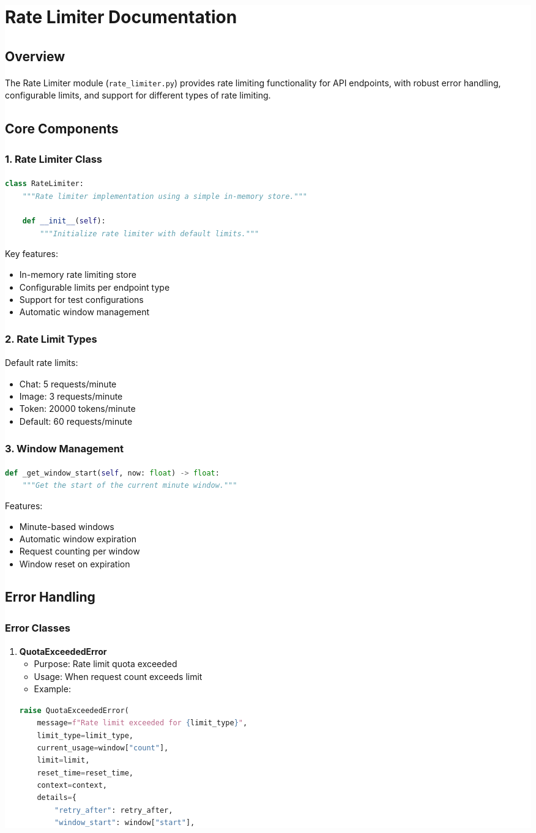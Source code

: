 # Rate Limiter Documentation

## Overview
The Rate Limiter module (`rate_limiter.py`) provides rate limiting functionality for API endpoints, with robust error handling, configurable limits, and support for different types of rate limiting.

## Core Components

### 1. Rate Limiter Class
```python
class RateLimiter:
    """Rate limiter implementation using a simple in-memory store."""
    
    def __init__(self):
        """Initialize rate limiter with default limits."""
```

Key features:
- In-memory rate limiting store
- Configurable limits per endpoint type
- Support for test configurations
- Automatic window management

### 2. Rate Limit Types
Default rate limits:
- Chat: 5 requests/minute
- Image: 3 requests/minute
- Token: 20000 tokens/minute
- Default: 60 requests/minute

### 3. Window Management
```python
def _get_window_start(self, now: float) -> float:
    """Get the start of the current minute window."""
```

Features:
- Minute-based windows
- Automatic window expiration
- Request counting per window
- Window reset on expiration

## Error Handling

### Error Classes

1. **QuotaExceededError**
   - Purpose: Rate limit quota exceeded
   - Usage: When request count exceeds limit
   - Example:
   ```python
   raise QuotaExceededError(
       message=f"Rate limit exceeded for {limit_type}",
       limit_type=limit_type,
       current_usage=window["count"],
       limit=limit,
       reset_time=reset_time,
       context=context,
       details={
           "retry_after": retry_after,
           "window_start": window["start"],
   ```
